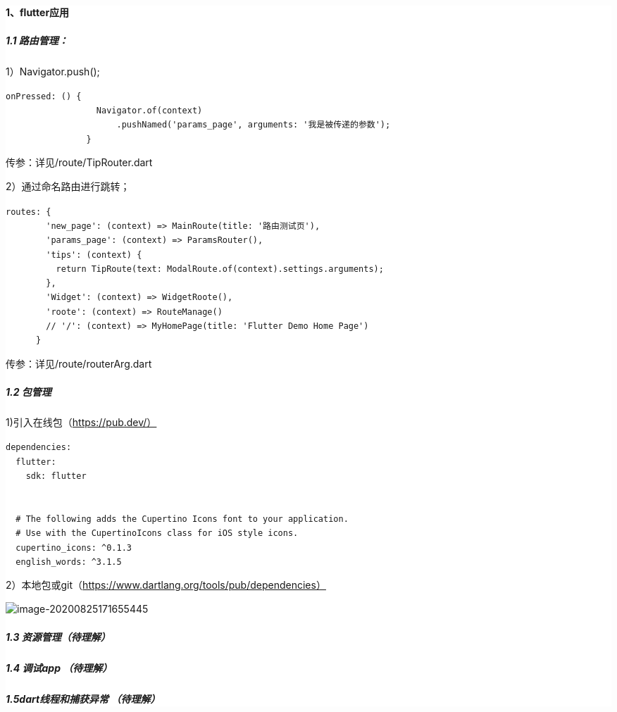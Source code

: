 #### 1、flutter应用

##### 1.1 路由管理：

1）Navigator.push();

```
onPressed: () {
                  Navigator.of(context)
                      .pushNamed('params_page', arguments: '我是被传递的参数');
                }
```

传参：详见/route/TipRouter.dart

2）通过命名路由进行跳转；

```
routes: {
        'new_page': (context) => MainRoute(title: '路由测试页'),
        'params_page': (context) => ParamsRouter(),
        'tips': (context) {
          return TipRoute(text: ModalRoute.of(context).settings.arguments);
        },
        'Widget': (context) => WidgetRoote(),
        'roote': (context) => RouteManage()
        // '/': (context) => MyHomePage(title: 'Flutter Demo Home Page')
      }
```

传参：详见/route/routerArg.dart

##### 1.2 包管理

1)引入在线包（https://pub.dev/）

```
dependencies:
  flutter:
    sdk: flutter


  # The following adds the Cupertino Icons font to your application.
  # Use with the CupertinoIcons class for iOS style icons.
  cupertino_icons: ^0.1.3
  english_words: ^3.1.5
```

2）本地包或git（https://www.dartlang.org/tools/pub/dependencies）

![image-20200825171655445](C:\note\flutter\firstFlutterApp\image\image-20200825171655445.png)

##### 1.3 资源管理（待理解）

##### 1.4 调试app （待理解）

##### 1.5dart线程和捕获异常 （待理解）
